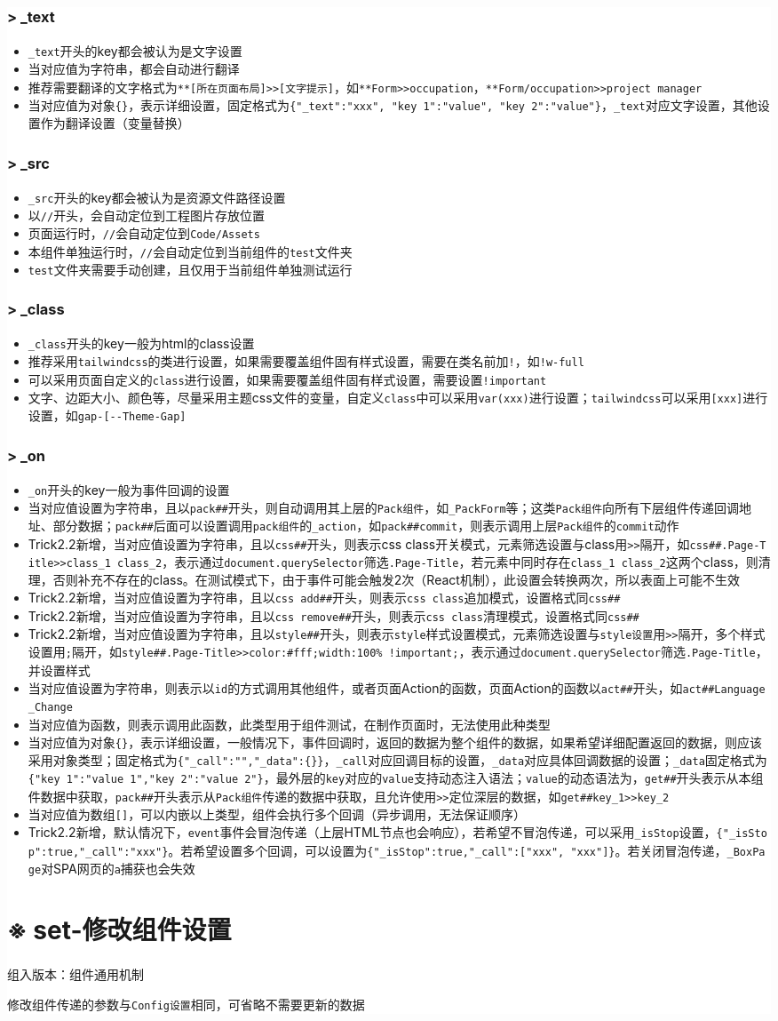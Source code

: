 ### > _text

- `_text`开头的key都会被认为是文字设置
- 当对应值为字符串，都会自动进行翻译
- 推荐需要翻译的文字格式为`**[所在页面布局]>>[文字提示]`，如`**Form>>occupation`，`**Form/occupation>>project manager`
- 当对应值为对象`{}`，表示详细设置，固定格式为`{"_text":"xxx", "key 1":"value", "key 2":"value"}`，`_text`对应文字设置，其他设置作为翻译设置（变量替换）

### > _src

- `_src`开头的key都会被认为是资源文件路径设置
- 以`//`开头，会自动定位到工程图片存放位置
- 页面运行时，`//`会自动定位到`Code/Assets`
- 本组件单独运行时，`//`会自动定位到当前组件的`test`文件夹
- `test`文件夹需要手动创建，且仅用于当前组件单独测试运行

### > _class

- `_class`开头的key一般为html的class设置
- 推荐采用`tailwindcss`的类进行设置，如果需要覆盖组件固有样式设置，需要在类名前加`!`，如`!w-full`
- 可以采用页面自定义的`class`进行设置，如果需要覆盖组件固有样式设置，需要设置`!important`
- 文字、边距大小、颜色等，尽量采用主题css文件的变量，自定义`class`中可以采用`var(xxx)`进行设置；`tailwindcss`可以采用`[xxx]`进行设置，如`gap-[--Theme-Gap]`

### > _on

- `_on`开头的key一般为事件回调的设置
- 当对应值设置为字符串，且以`pack##`开头，则自动调用其上层的`Pack组件`，如`_PackForm`等；这类`Pack组件`向所有下层组件传递回调地址、部分数据；`pack##`后面可以设置调用`pack组件`的`_action`，如`pack##commit`，则表示调用上层`Pack组件`的`commit`动作
- Trick2.2新增，当对应值设置为字符串，且以`css##`开头，则表示css class开关模式，元素筛选设置与class用`>>`隔开，如`css##.Page-Title>>class_1 class_2`，表示通过`document.querySelector`筛选`.Page-Title`，若元素中同时存在`class_1 class_2`这两个class，则清理，否则补充不存在的class。在测试模式下，由于事件可能会触发2次（React机制），此设置会转换两次，所以表面上可能不生效
- Trick2.2新增，当对应值设置为字符串，且以`css add##`开头，则表示`css class`追加模式，设置格式同`css##`
- Trick2.2新增，当对应值设置为字符串，且以`css remove##`开头，则表示`css class`清理模式，设置格式同`css##`
- Trick2.2新增，当对应值设置为字符串，且以`style##`开头，则表示`style`样式设置模式，元素筛选设置与`style设置`用`>>`隔开，多个样式设置用`;`隔开，如`style##.Page-Title>>color:#fff;width:100% !important;`，表示通过`document.querySelector`筛选`.Page-Title`，并设置样式
- 当对应值设置为字符串，则表示以`id`的方式调用其他组件，或者页面Action的函数，页面Action的函数以`act##`开头，如`act##Language_Change`
- 当对应值为函数，则表示调用此函数，此类型用于组件测试，在制作页面时，无法使用此种类型
- 当对应值为对象`{}`，表示详细设置，一般情况下，事件回调时，返回的数据为整个组件的数据，如果希望详细配置返回的数据，则应该采用对象类型；固定格式为`{"_call":"","_data":{}}`，`_call`对应回调目标的设置，`_data`对应具体回调数据的设置；`_data`固定格式为`{"key 1":"value 1","key 2":"value 2"}`，最外层的`key`对应的`value`支持动态注入语法；`value`的动态语法为，`get##`开头表示从本组件数据中获取，`pack##`开头表示从`Pack组件`传递的数据中获取，且允许使用`>>`定位深层的数据，如`get##key_1>>key_2`
- 当对应值为数组`[]`，可以内嵌以上类型，组件会执行多个回调（异步调用，无法保证顺序）
- Trick2.2新增，默认情况下，`event`事件会冒泡传递（上层HTML节点也会响应），若希望不冒泡传递，可以采用`_isStop`设置，`{"_isStop":true,"_call":"xxx"}`。若希望设置多个回调，可以设置为`{"_isStop":true,"_call":["xxx", "xxx"]}`。若关闭冒泡传递，`_BoxPage`对SPA网页的`a`捕获也会失效

# ※ set-修改组件设置

组入版本：组件通用机制

修改组件传递的参数与`Config设置`相同，可省略不需要更新的数据
